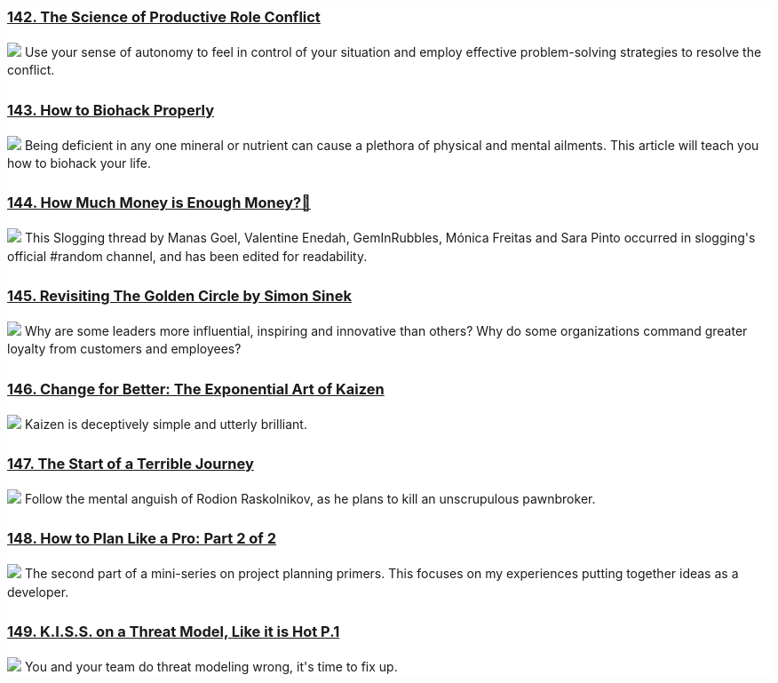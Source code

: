 ### [142. The Science of Productive Role Conflict](https://hackernoon.com/the-science-of-productive-role-conflict)
![](https://cdn.hackernoon.com/images/6aqvE9BUBZWe8iOoQIq5MuJze9P2-t6035pg.jpeg)
Use your sense of autonomy to feel in control of your situation and employ effective problem-solving strategies to resolve the conflict.


### [143. How to Biohack Properly](https://hackernoon.com/biohack-a-super-you-part-1-je1l34uw)
![](https://hackernoon.com/images/M6G22rxQzLTqx37eMqcSVG1Ybvj2-95f34rt.jpeg)
Being deficient in any one mineral or nutrient can cause a plethora of physical and mental ailments. This article will teach you how to biohack your life.

### [144. How Much Money is Enough Money?🥲](https://hackernoon.com/how-much-money-is-enough-money)
![](https://cdn.hackernoon.com/images/ZuocuvgiRXTKEUI9f6h0Nv3xDXZ2-yt93qvf.jpeg)
This Slogging thread by Manas Goel, Valentine Enedah, GemInRubbles, Mónica Freitas and Sara Pinto occurred in slogging's official #random channel, and has been edited for readability.

### [145. Revisiting The Golden Circle by Simon Sinek](https://hackernoon.com/the-golden-circle-by-simon-sinek)
![](https://cdn.hackernoon.com/images/6Ih8XbFQOBWEzfH3UWPjHl3raHR2-k0l3jke.jpeg)
Why are some leaders more influential, inspiring and innovative than others? Why do some organizations command greater loyalty from customers and employees?

### [146. Change for Better: The Exponential Art of Kaizen](https://hackernoon.com/change-for-better-the-exponential-art-of-kaizen-yl6y353l)
![](https://cdn.hackernoon.com/images/h5C8TqlBPZgAJEaRCkDduZqoVSp1-y0i35j4.jpeg)
Kaizen is deceptively simple and utterly brilliant.

### [147. The Start of a Terrible Journey ](https://hackernoon.com/the-start-of-a-terrible-journey)
![](https://cdn.hackernoon.com/images/5wpKgV75aONqkTJlafw2yQmK9yd2-vm93p29.jpeg)
Follow the mental anguish of Rodion Raskolnikov, as he plans to kill an unscrupulous pawnbroker. 

### [148. How to Plan Like a Pro: Part 2 of 2](https://hackernoon.com/how-to-plan-like-a-pro-part-2-of-2-mbaj351m)
![](https://cdn.hackernoon.com/images/mcEwEgkuWufGQEHJ5YmGuwQgcvi1-xxdl35dx.gif)
The second part of a mini-series on project planning primers. This focuses on my experiences putting together ideas as a developer.

### [149. K.I.S.S. on a Threat Model, Like it is Hot P.1](https://hackernoon.com/kiss-on-a-threat-model-like-it-is-hot-p1)
![](https://cdn.hackernoon.com/images/M6G22rxQzLTqx37eMqcSVG1Ybvj2-9q03ox1.jpeg)
You and your team do threat modeling wrong, it's time to fix up.
